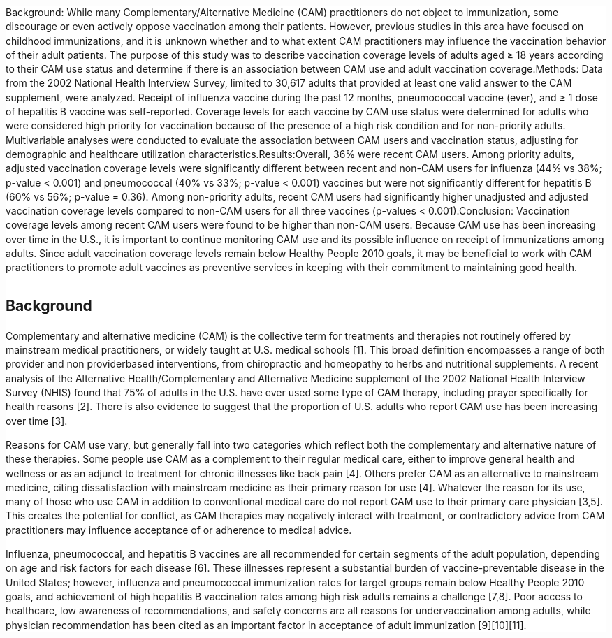 Background: While many Complementary/Alternative Medicine (CAM) practitioners do not object to immunization, some discourage or even actively oppose vaccination among their patients. However, previous studies in this area have focused on childhood immunizations, and it is unknown whether and to what extent CAM practitioners may influence the vaccination behavior of their adult patients. The purpose of this study was to describe vaccination coverage levels of adults aged ≥ 18 years according to their CAM use status and determine if there is an association between CAM use and adult vaccination coverage.Methods: Data from the 2002 National Health Interview Survey, limited to 30,617 adults that provided at least one valid answer to the CAM supplement, were analyzed. Receipt of influenza vaccine during the past 12 months, pneumococcal vaccine (ever), and ≥ 1 dose of hepatitis B vaccine was self-reported. Coverage levels for each vaccine by CAM use status were determined for adults who were considered high priority for vaccination because of the presence of a high risk condition and for non-priority adults. Multivariable analyses were conducted to evaluate the association between CAM users and vaccination status, adjusting for demographic and healthcare utilization characteristics.Results:Overall, 36% were recent CAM users. Among priority adults, adjusted vaccination coverage levels were significantly different between recent and non-CAM users for influenza (44% vs 38%; p-value < 0.001) and pneumococcal (40% vs 33%; p-value < 0.001) vaccines but were not significantly different for hepatitis B (60% vs 56%; p-value = 0.36). Among non-priority adults, recent CAM users had significantly higher unadjusted and adjusted vaccination coverage levels compared to non-CAM users for all three vaccines (p-values < 0.001).Conclusion: Vaccination coverage levels among recent CAM users were found to be higher than non-CAM users. Because CAM use has been increasing over time in the U.S., it is important to continue monitoring CAM use and its possible influence on receipt of immunizations among adults. Since adult vaccination coverage levels remain below Healthy People 2010 goals, it may be beneficial to work with CAM practitioners to promote adult vaccines as preventive services in keeping with their commitment to maintaining good health.

## Background

Complementary and alternative medicine (CAM) is the collective term for treatments and therapies not routinely offered by mainstream medical practitioners, or widely taught at U.S. medical schools [1]. This broad definition encompasses a range of both provider and non providerbased interventions, from chiropractic and homeopathy to herbs and nutritional supplements. A recent analysis of the Alternative Health/Complementary and Alternative Medicine supplement of the 2002 National Health Interview Survey (NHIS) found that 75% of adults in the U.S. have ever used some type of CAM therapy, including prayer specifically for health reasons [2]. There is also evidence to suggest that the proportion of U.S. adults who report CAM use has been increasing over time [3].

Reasons for CAM use vary, but generally fall into two categories which reflect both the complementary and alternative nature of these therapies. Some people use CAM as a complement to their regular medical care, either to improve general health and wellness or as an adjunct to treatment for chronic illnesses like back pain [4]. Others prefer CAM as an alternative to mainstream medicine, citing dissatisfaction with mainstream medicine as their primary reason for use [4]. Whatever the reason for its use, many of those who use CAM in addition to conventional medical care do not report CAM use to their primary care physician [3,5]. This creates the potential for conflict, as CAM therapies may negatively interact with treatment, or contradictory advice from CAM practitioners may influence acceptance of or adherence to medical advice.

Influenza, pneumococcal, and hepatitis B vaccines are all recommended for certain segments of the adult population, depending on age and risk factors for each disease [6]. These illnesses represent a substantial burden of vaccine-preventable disease in the United States; however, influenza and pneumococcal immunization rates for target groups remain below Healthy People 2010 goals, and achievement of high hepatitis B vaccination rates among high risk adults remains a challenge [7,8]. Poor access to healthcare, low awareness of recommendations, and safety concerns are all reasons for undervaccination among adults, while physician recommendation has been cited as an important factor in acceptance of adult immunization [9][10][11].

